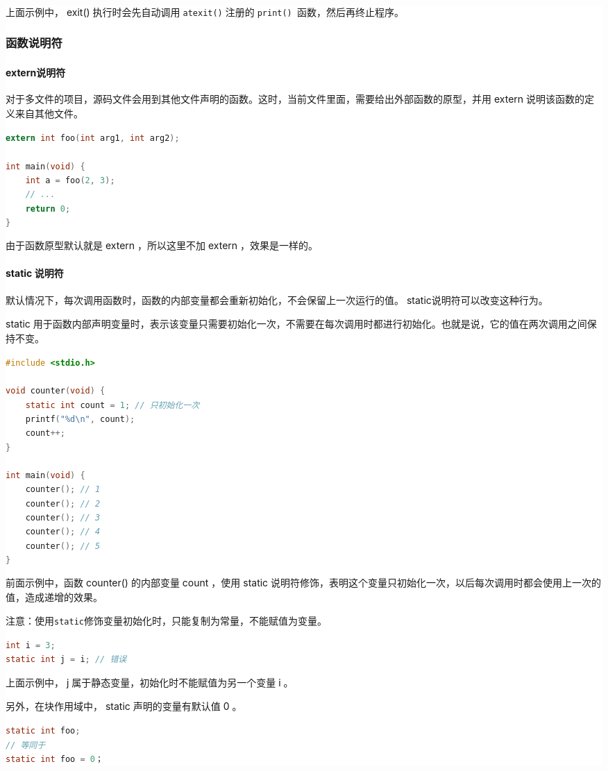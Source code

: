 上面示例中， exit() 执行时会先自动调用 `atexit()` 注册的 `print() `函数，然后再终止程序。

### 函数说明符

#### extern说明符

对于多文件的项目，源码文件会用到其他文件声明的函数。这时，当前文件里面，需要给出外部函数的原型，并用 extern 说明该函数的定义来自其他文件。

```c
extern int foo(int arg1, int arg2);

int main(void) {
    int a = foo(2, 3);
    // ...
    return 0;
}
```

由于函数原型默认就是 extern ，所以这里不加 extern ，效果是一样的。

#### **static** 说明符

默认情况下，每次调用函数时，函数的内部变量都会重新初始化，不会保留上一次运行的值。 static说明符可以改变这种行为。

static 用于函数内部声明变量时，表示该变量只需要初始化一次，不需要在每次调用时都进行初始化。也就是说，它的值在两次调用之间保持不变。

```c
#include <stdio.h>

void counter(void) {
    static int count = 1; // 只初始化一次
    printf("%d\n", count);
    count++;
}

int main(void) {
    counter(); // 1
    counter(); // 2
    counter(); // 3
    counter(); // 4
    counter(); // 5
}
```

前面示例中，函数 counter() 的内部变量 count ，使用 static 说明符修饰，表明这个变量只初始化一次，以后每次调用时都会使用上一次的值，造成递增的效果。

注意：使用`static`修饰变量初始化时，只能复制为常量，不能赋值为变量。

```c
int i = 3;
static int j = i; // 错误
```

上面示例中， j 属于静态变量，初始化时不能赋值为另一个变量 i 。

另外，在块作用域中， static 声明的变量有默认值 0 。

```c
static int foo;
// 等同于
static int foo = 0；
```
